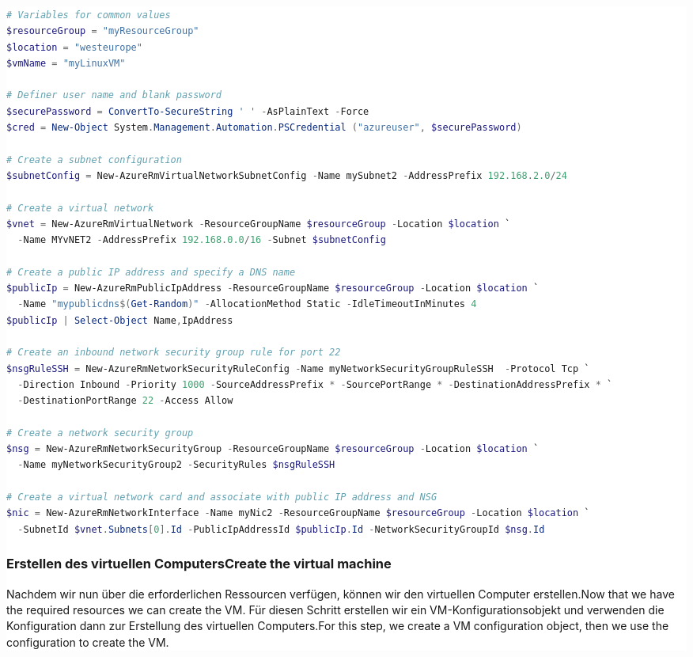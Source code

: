 ```powershell
# Variables for common values
$resourceGroup = "myResourceGroup"
$location = "westeurope"
$vmName = "myLinuxVM"

# Definer user name and blank password
$securePassword = ConvertTo-SecureString ' ' -AsPlainText -Force
$cred = New-Object System.Management.Automation.PSCredential ("azureuser", $securePassword)

# Create a subnet configuration
$subnetConfig = New-AzureRmVirtualNetworkSubnetConfig -Name mySubnet2 -AddressPrefix 192.168.2.0/24

# Create a virtual network
$vnet = New-AzureRmVirtualNetwork -ResourceGroupName $resourceGroup -Location $location `
  -Name MYvNET2 -AddressPrefix 192.168.0.0/16 -Subnet $subnetConfig

# Create a public IP address and specify a DNS name
$publicIp = New-AzureRmPublicIpAddress -ResourceGroupName $resourceGroup -Location $location `
  -Name "mypublicdns$(Get-Random)" -AllocationMethod Static -IdleTimeoutInMinutes 4
$publicIp | Select-Object Name,IpAddress

# Create an inbound network security group rule for port 22
$nsgRuleSSH = New-AzureRmNetworkSecurityRuleConfig -Name myNetworkSecurityGroupRuleSSH  -Protocol Tcp `
  -Direction Inbound -Priority 1000 -SourceAddressPrefix * -SourcePortRange * -DestinationAddressPrefix * `
  -DestinationPortRange 22 -Access Allow

# Create a network security group
$nsg = New-AzureRmNetworkSecurityGroup -ResourceGroupName $resourceGroup -Location $location `
  -Name myNetworkSecurityGroup2 -SecurityRules $nsgRuleSSH

# Create a virtual network card and associate with public IP address and NSG
$nic = New-AzureRmNetworkInterface -Name myNic2 -ResourceGroupName $resourceGroup -Location $location `
  -SubnetId $vnet.Subnets[0].Id -PublicIpAddressId $publicIp.Id -NetworkSecurityGroupId $nsg.Id
```

### <a name="create-the-virtual-machine"></a><span data-ttu-id="37f81-164">Erstellen des virtuellen Computers</span><span class="sxs-lookup"><span data-stu-id="37f81-164">Create the virtual machine</span></span>

<span data-ttu-id="37f81-165">Nachdem wir nun über die erforderlichen Ressourcen verfügen, können wir den virtuellen Computer erstellen.</span><span class="sxs-lookup"><span data-stu-id="37f81-165">Now that we have the required resources we can create the VM.</span></span> <span data-ttu-id="37f81-166">Für diesen Schritt erstellen wir ein VM-Konfigurationsobjekt und verwenden die Konfiguration dann zur Erstellung des virtuellen Computers.</span><span class="sxs-lookup"><span data-stu-id="37f81-166">For this step, we create a VM configuration object, then we use the configuration to create the VM.</span></span>
